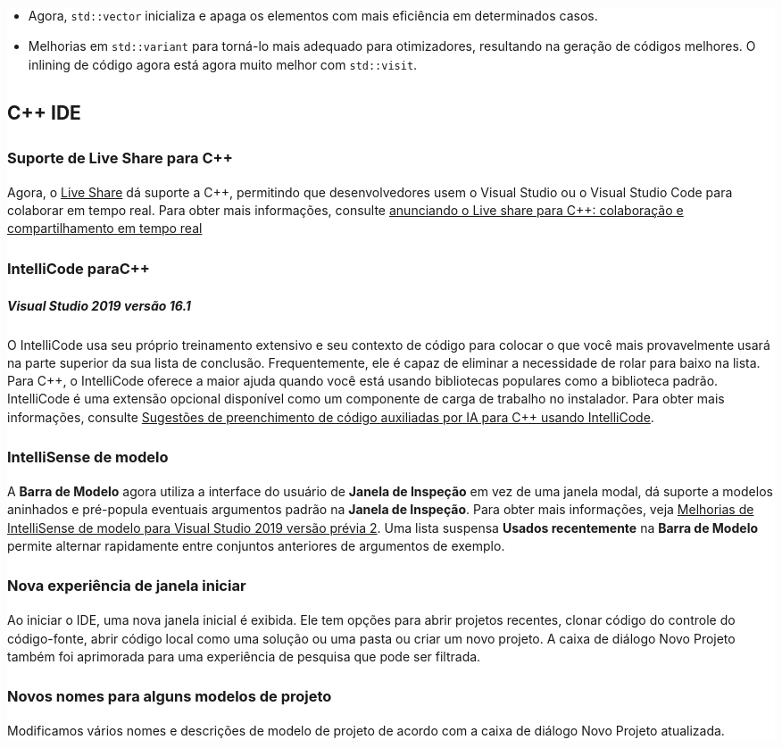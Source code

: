 - Agora, `std::vector` inicializa e apaga os elementos com mais eficiência em determinados casos.

- Melhorias em `std::variant` para torná-lo mais adequado para otimizadores, resultando na geração de códigos melhores. O inlining de código agora está agora muito melhor com `std::visit`.

## <a name="c-ide"></a>C++ IDE

### <a name="live-share-c-support"></a>Suporte de Live Share para C++

Agora, o [Live Share](/visualstudio/liveshare/) dá suporte a C++, permitindo que desenvolvedores usem o Visual Studio ou o Visual Studio Code para colaborar em tempo real. Para obter mais informações, consulte [anunciando o Live share para C++: colaboração e compartilhamento em tempo real](https://devblogs.microsoft.com/cppblog/cppliveshare/)

### <a name="intellicode-for-c"></a>IntelliCode paraC++

##### <a name="visual-studio-2019-version-161"></a>Visual Studio 2019 versão 16.1

O IntelliCode usa seu próprio treinamento extensivo e seu contexto de código para colocar o que você mais provavelmente usará na parte superior da sua lista de conclusão. Frequentemente, ele é capaz de eliminar a necessidade de rolar para baixo na lista. Para C++, o IntelliCode oferece a maior ajuda quando você está usando bibliotecas populares como a biblioteca padrão. IntelliCode é uma extensão opcional disponível como um componente de carga de trabalho no instalador. Para obter mais informações, consulte [Sugestões de preenchimento de código auxiliadas por IA para C++ usando IntelliCode](https://devblogs.microsoft.com/cppblog/cppintellicode/).

### <a name="template-intellisense"></a>IntelliSense de modelo

A **Barra de Modelo** agora utiliza a interface do usuário de **Janela de Inspeção** em vez de uma janela modal, dá suporte a modelos aninhados e pré-popula eventuais argumentos padrão na **Janela de Inspeção**. Para obter mais informações, veja [Melhorias de IntelliSense de modelo para Visual Studio 2019 versão prévia 2](https://devblogs.microsoft.com/cppblog/template-intellisense-improvements-for-visual-studio-2019-preview-2/). Uma lista suspensa **Usados recentemente** na **Barra de Modelo** permite alternar rapidamente entre conjuntos anteriores de argumentos de exemplo.

### <a name="new-start-window-experience"></a>Nova experiência de janela iniciar

Ao iniciar o IDE, uma nova janela inicial é exibida. Ele tem opções para abrir projetos recentes, clonar código do controle do código-fonte, abrir código local como uma solução ou uma pasta ou criar um novo projeto. A caixa de diálogo Novo Projeto também foi aprimorada para uma experiência de pesquisa que pode ser filtrada.

### <a name="new-names-for-some-project-templates"></a>Novos nomes para alguns modelos de projeto

Modificamos vários nomes e descrições de modelo de projeto de acordo com a caixa de diálogo Novo Projeto atualizada.
